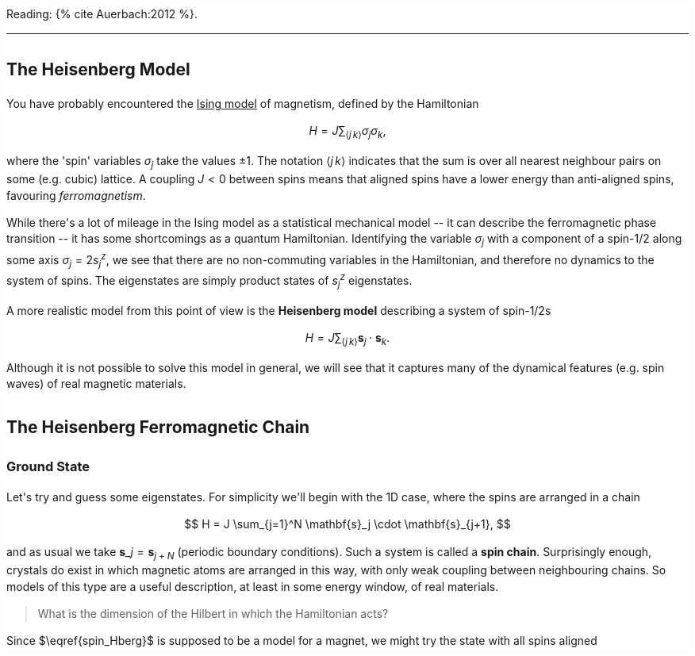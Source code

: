 Reading: {% cite Auerbach:2012 %}.

---

## The Heisenberg Model

You have probably encountered the [Ising model](https://en.wikipedia.org/wiki/Ising_model) of magnetism, defined by the Hamiltonian

$$
H = J\sum_{\langle j\,k\rangle} \sigma_j \sigma_k,
\label{spin_ising}
$$

where the 'spin' variables $\sigma_j$ take the values $\pm 1$. The notation ${\langle j\,k\rangle}$ indicates that the sum is over all nearest neighbour pairs on some (e.g. cubic) lattice. A coupling $J<0$ between spins means that aligned spins have a lower energy than anti-aligned spins, favouring _ferromagnetism_.

While there's a lot of mileage in the Ising model as a statistical mechanical model -- it can describe the ferromagnetic phase transition -- it has some shortcomings as a quantum Hamiltonian. Identifying the variable $\sigma_j$ with a component of a spin-1/2 along some axis $\sigma_j = 2s^z_j$, we see that there are no non-commuting variables in the Hamiltonian, and therefore no dynamics to the system of spins. The eigenstates are simply product states of $s_j^z$ eigenstates.

A more realistic model from this point of view is the __Heisenberg model__ describing a system of spin-1/2s

$$
H = J \sum_{\langle j\,k\rangle} \mathbf{s}_j \cdot \mathbf{s}_k.
\label{spin_Hberg}
$$

Although it is not possible to solve this model in general, we will see that it captures many of the dynamical features (e.g. spin waves) of real magnetic materials.

## The Heisenberg Ferromagnetic Chain

### Ground State

Let's try and guess some eigenstates. For simplicity we'll begin with the 1D case, where the spins are arranged in a chain

$$
H = J \sum_{j=1}^N \mathbf{s}_j \cdot \mathbf{s}_{j+1},
$$

and as usual we take $\mathbf{s}\_j=\mathbf{s}_{j+N}$ (periodic boundary conditions). Such a system is called a __spin chain__. Surprisingly enough, crystals do exist in which magnetic atoms are arranged in this way, with only weak coupling between neighbouring chains. So models of this type are a useful description, at least in some energy window, of real materials.

> What is the dimension of the Hilbert in which the Hamiltonian acts?

Since $\eqref{spin_Hberg}$ is supposed to be a model for a magnet, we might try the state with all spins aligned
